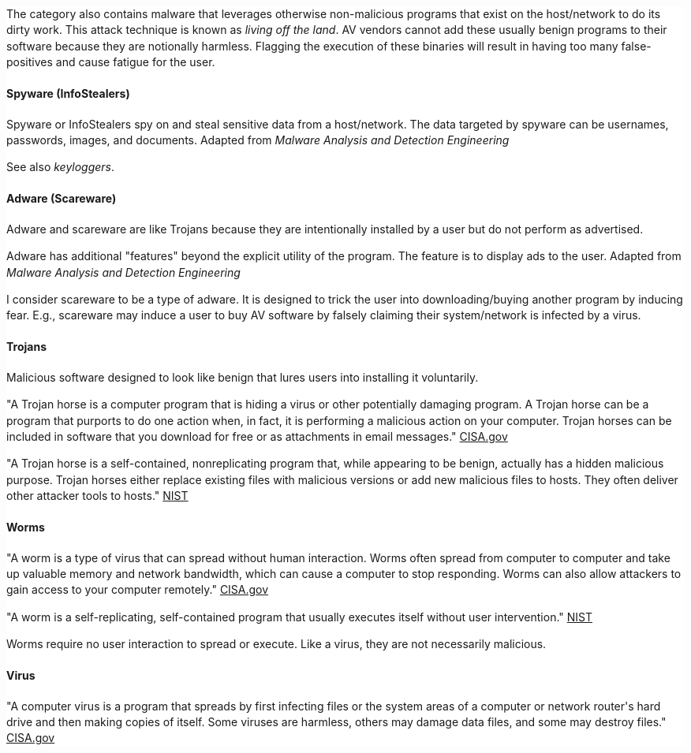 The category also contains malware that leverages otherwise non-malicious programs that exist on the host/network to do its dirty work. This attack technique is known as _living off the land_. AV vendors cannot add these usually benign programs to their software because they are notionally harmless. Flagging the execution of these binaries will result in having too many false-positives and cause fatigue for the user.

#### Spyware (InfoStealers)
Spyware or InfoStealers spy on and steal sensitive data from a host/network. The data targeted by spyware can be usernames, passwords, images, and documents. Adapted from *Malware Analysis and Detection Engineering*

See also _keyloggers_.

#### Adware (Scareware)

Adware and scareware are like Trojans because they are intentionally installed by a user but do not perform as advertised. 

Adware has additional "features" beyond the explicit utility of the program. The feature is to display ads to the user. Adapted from *Malware Analysis and Detection Engineering*

I consider scareware to be a type of adware. It is designed to trick the user into downloading/buying another program by inducing fear. E.g., scareware may induce a user to buy AV software by falsely claiming their system/network is infected by a virus.

#### Trojans
Malicious software designed to look like benign that lures users into installing it voluntarily.

"A Trojan horse is a computer program that is hiding a virus or other potentially damaging program. A Trojan horse can be a program that purports to do one action when, in fact, it is performing a malicious action on your computer. Trojan horses can be included in software that you download for free or as attachments in email messages." [CISA.gov](https://www.cisa.gov/uscert/publications/virus-basics)

"A Trojan horse is a self-contained, nonreplicating program that, while appearing to be benign, actually has a hidden malicious purpose. Trojan horses either replace existing files with malicious versions or add new malicious files to hosts. They often deliver other attacker tools to hosts." [NIST](https://nvlpubs.nist.gov/nistpubs/specialpublications/nist.sp.800-83r1.pdf)


#### Worms
"A worm is a type of virus that can spread without human interaction. Worms often spread from computer to computer and take up valuable memory and network bandwidth, which can cause a computer to stop responding. Worms can also allow attackers to gain access to your computer remotely." [CISA.gov](https://www.cisa.gov/uscert/publications/virus-basics)

"A worm is a self-replicating, self-contained program that usually executes itself without user intervention." [NIST](https://nvlpubs.nist.gov/nistpubs/specialpublications/nist.sp.800-83r1.pdf)

Worms require no user interaction to spread or execute. Like a virus, they are not necessarily malicious. 

#### Virus
"A computer virus is a program that spreads by first infecting files or the system areas of a computer or network router's hard drive and then making copies of itself. Some viruses are harmless, others may damage data files, and some may destroy files." [CISA.gov](https://www.cisa.gov/uscert/publications/virus-basics)
